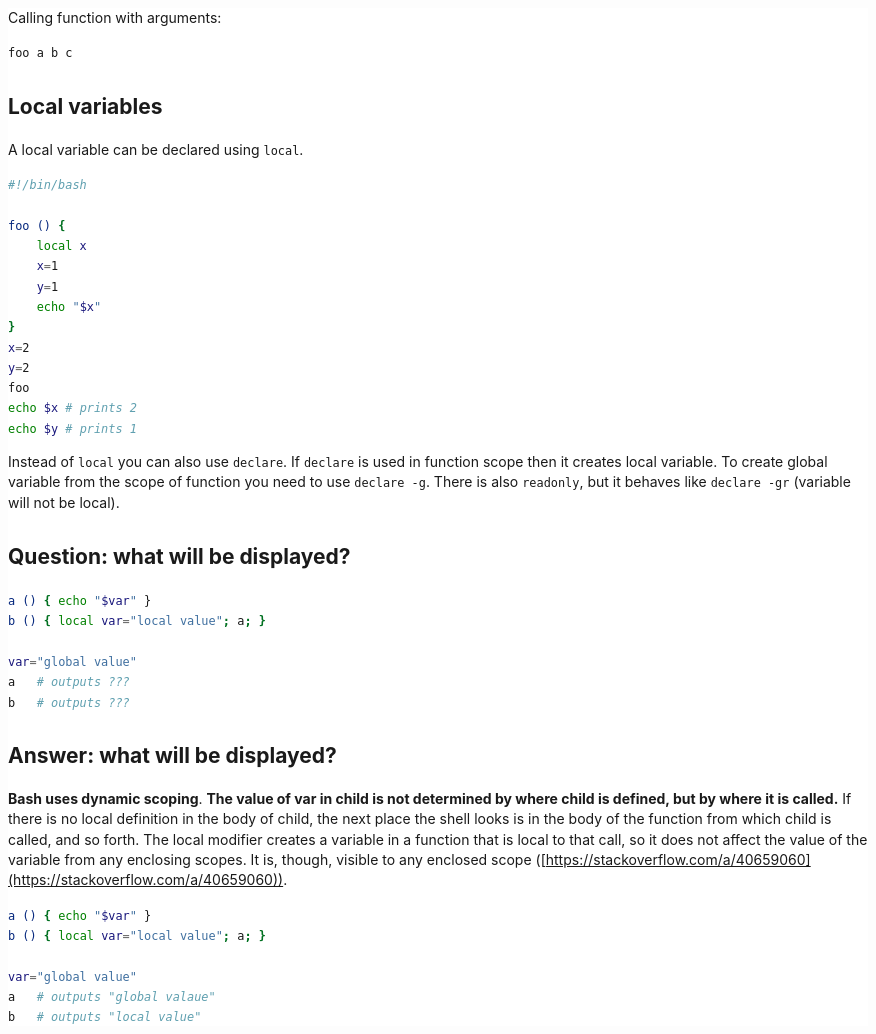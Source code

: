 Calling function with arguments:
```bash
foo a b c
```

## Local variables

A local variable can be declared using `local`.
```bash
#!/bin/bash

foo () {
    local x
    x=1
    y=1
    echo "$x"
}
x=2
y=2
foo
echo $x # prints 2
echo $y # prints 1
```

Instead of `local` you can also use `declare`. If `declare` is used in function
scope then it creates local variable. To create global variable from the scope 
of function you need to use `declare -g`. There is also `readonly`, but it behaves
like `declare -gr` (variable will not be local).

## Question: what will be displayed?

```bash
a () { echo "$var" }
b () { local var="local value"; a; }

var="global value"
a   # outputs ???
b   # outputs ???
```

## Answer: what will be displayed?

**Bash uses dynamic scoping**. **The value of var in child is not determined by where child is defined,
but by where it is called.** If there is no local definition in the body of child,
the next place the shell looks is in the body of the function from which child is called,
and so forth. The local modifier creates a variable in a function that is local to that call,
so it does not affect the value of the variable from any enclosing scopes.
It is, though, visible to any enclosed scope ([https://stackoverflow.com/a/40659060](https://stackoverflow.com/a/40659060)).


```bash
a () { echo "$var" }
b () { local var="local value"; a; }

var="global value"
a   # outputs "global valaue"
b   # outputs "local value"
```
